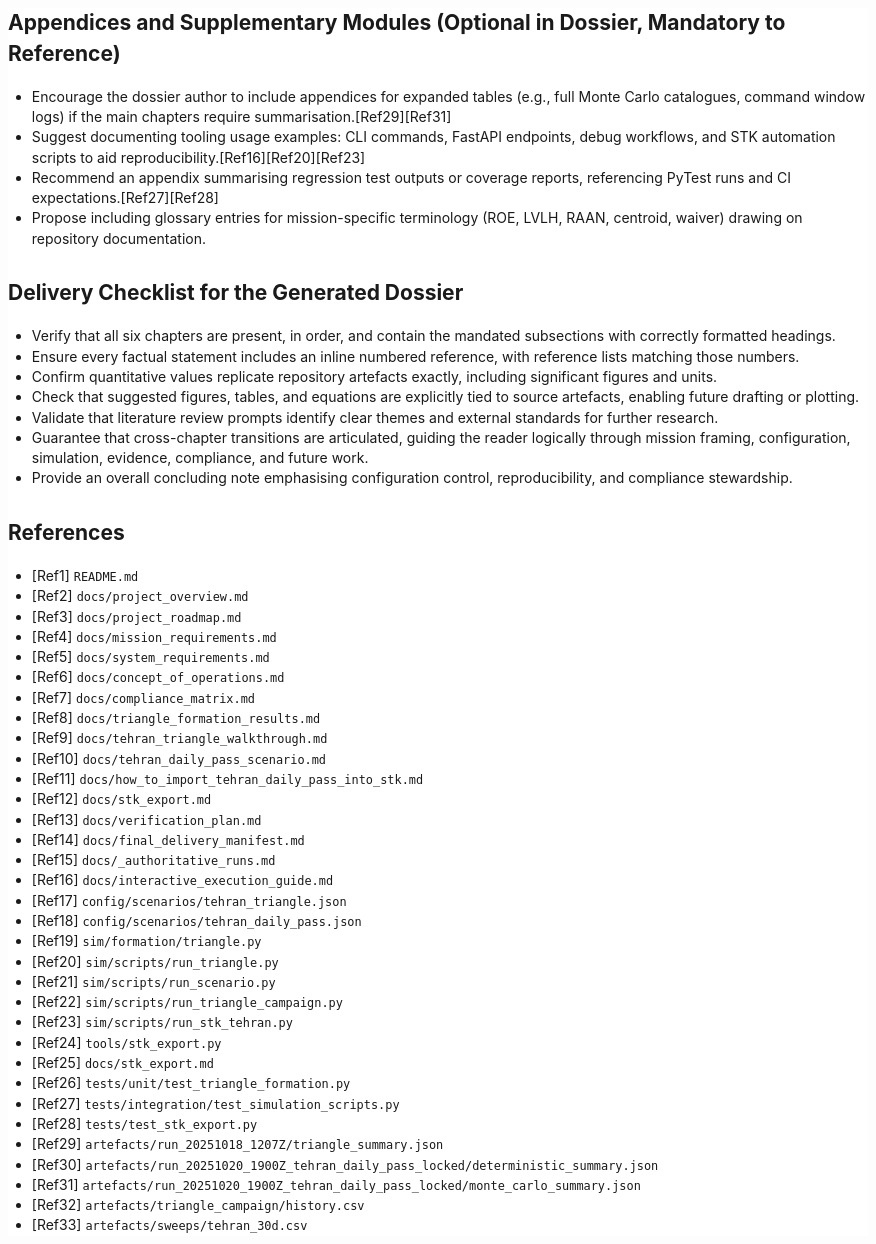 ## Appendices and Supplementary Modules (Optional in Dossier, Mandatory to Reference)
- Encourage the dossier author to include appendices for expanded tables (e.g., full Monte Carlo catalogues, command window logs) if the main chapters require summarisation.[Ref29][Ref31]
- Suggest documenting tooling usage examples: CLI commands, FastAPI endpoints, debug workflows, and STK automation scripts to aid reproducibility.[Ref16][Ref20][Ref23]
- Recommend an appendix summarising regression test outputs or coverage reports, referencing PyTest runs and CI expectations.[Ref27][Ref28]
- Propose including glossary entries for mission-specific terminology (ROE, LVLH, RAAN, centroid, waiver) drawing on repository documentation.

## Delivery Checklist for the Generated Dossier
- Verify that all six chapters are present, in order, and contain the mandated subsections with correctly formatted headings.
- Ensure every factual statement includes an inline numbered reference, with reference lists matching those numbers.
- Confirm quantitative values replicate repository artefacts exactly, including significant figures and units.
- Check that suggested figures, tables, and equations are explicitly tied to source artefacts, enabling future drafting or plotting.
- Validate that literature review prompts identify clear themes and external standards for further research.
- Guarantee that cross-chapter transitions are articulated, guiding the reader logically through mission framing, configuration, simulation, evidence, compliance, and future work.
- Provide an overall concluding note emphasising configuration control, reproducibility, and compliance stewardship.

## References
- [Ref1] `README.md`
- [Ref2] `docs/project_overview.md`
- [Ref3] `docs/project_roadmap.md`
- [Ref4] `docs/mission_requirements.md`
- [Ref5] `docs/system_requirements.md`
- [Ref6] `docs/concept_of_operations.md`
- [Ref7] `docs/compliance_matrix.md`
- [Ref8] `docs/triangle_formation_results.md`
- [Ref9] `docs/tehran_triangle_walkthrough.md`
- [Ref10] `docs/tehran_daily_pass_scenario.md`
- [Ref11] `docs/how_to_import_tehran_daily_pass_into_stk.md`
- [Ref12] `docs/stk_export.md`
- [Ref13] `docs/verification_plan.md`
- [Ref14] `docs/final_delivery_manifest.md`
- [Ref15] `docs/_authoritative_runs.md`
- [Ref16] `docs/interactive_execution_guide.md`
- [Ref17] `config/scenarios/tehran_triangle.json`
- [Ref18] `config/scenarios/tehran_daily_pass.json`
- [Ref19] `sim/formation/triangle.py`
- [Ref20] `sim/scripts/run_triangle.py`
- [Ref21] `sim/scripts/run_scenario.py`
- [Ref22] `sim/scripts/run_triangle_campaign.py`
- [Ref23] `sim/scripts/run_stk_tehran.py`
- [Ref24] `tools/stk_export.py`
- [Ref25] `docs/stk_export.md`
- [Ref26] `tests/unit/test_triangle_formation.py`
- [Ref27] `tests/integration/test_simulation_scripts.py`
- [Ref28] `tests/test_stk_export.py`
- [Ref29] `artefacts/run_20251018_1207Z/triangle_summary.json`
- [Ref30] `artefacts/run_20251020_1900Z_tehran_daily_pass_locked/deterministic_summary.json`
- [Ref31] `artefacts/run_20251020_1900Z_tehran_daily_pass_locked/monte_carlo_summary.json`
- [Ref32] `artefacts/triangle_campaign/history.csv`
- [Ref33] `artefacts/sweeps/tehran_30d.csv`
